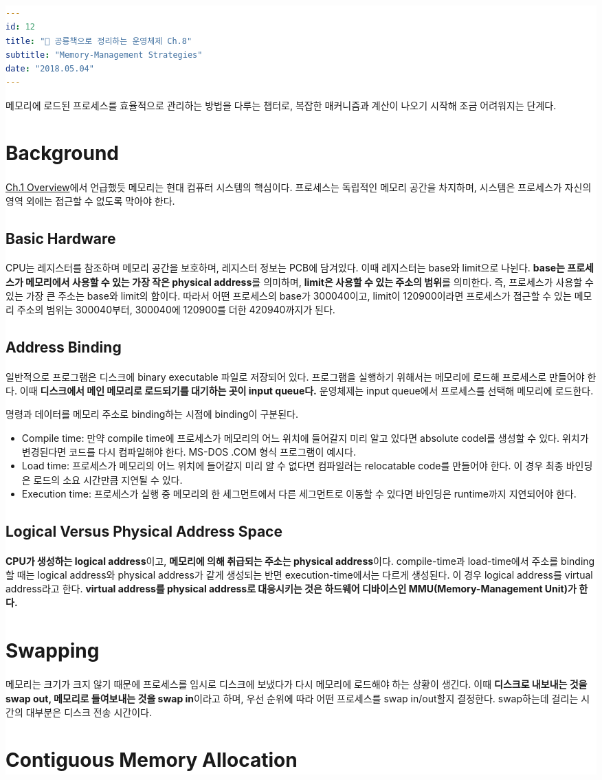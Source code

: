```yaml
---
id: 12
title: "🦕 공룡책으로 정리하는 운영체제 Ch.8"
subtitle: "Memory-Management Strategies"
date: "2018.05.04"
---
```


메모리에 로드된 프로세스를 효율적으로 관리하는 방법을 다루는 챕터로, 복잡한 매커니즘과 계산이 나오기 시작해 조금 어려워지는 단계다.

# Background

[Ch.1 Overview](https://parksb.github.io/article/5.html)에서 언급했듯 메모리는 현대 컴퓨터 시스템의 핵심이다. 프로세스는 독립적인 메모리 공간을 차지하며, 시스템은 프로세스가 자신의 영역 외에는 접근할 수 없도록 막아야 한다.

## Basic Hardware

CPU는 레지스터를 참조하며 메모리 공간을 보호하며, 레지스터 정보는 PCB에 담겨있다. 이때 레지스터는 base와 limit으로 나뉜다. **base는 프로세스가 메모리에서 사용할 수 있는 가장 작은 physical address**를 의미하며, **limit은 사용할 수 있는 주소의 범위**를 의미한다. 즉, 프로세스가 사용할 수 있는 가장 큰 주소는 base와 limit의 합이다. 따라서 어떤 프로세스의 base가 300040이고, limit이 120900이라면 프로세스가 접근할 수 있는 메모리 주소의 범위는 300040부터, 300040에 120900를 더한 420940까지가 된다.

## Address Binding

일반적으로 프로그램은 디스크에 binary executable 파일로 저장되어 있다. 프로그램을 실행하기 위해서는 메모리에 로드해 프로세스로 만들어야 한다. 이때 **디스크에서 메인 메모리로 로드되기를 대기하는 곳이 input queue다.** 운영체제는 input queue에서 프로세스를 선택해 메모리에 로드한다.

명령과 데이터를 메모리 주소로 binding하는 시점에 binding이 구분된다.

* Compile time: 만약 compile time에 프로세스가 메모리의 어느 위치에 들어갈지 미리 알고 있다면 absolute codel를 생성할 수 있다. 위치가 변경된다면 코드를 다시 컴파일해야 한다. MS-DOS .COM 형식 프로그램이 예시다.
* Load time: 프로세스가 메모리의 어느 위치에 들어갈지 미리 알 수 없다면 컴파일러는 relocatable code를 만들어야 한다. 이 경우 최종 바인딩은 로드의 소요 시간만큼 지연될 수 있다.
* Execution time: 프로세스가 실행 중 메모리의 한 세그먼트에서 다른 세그먼트로 이동할 수 있다면 바인딩은 runtime까지 지연되어야 한다.

## Logical Versus Physical Address Space

**CPU가 생성하는 logical address**이고, **메모리에 의해 취급되는 주소는 physical address**이다. compile-time과 load-time에서 주소를 binding할 때는 logical address와 physical address가 같게 생성되는 반면 execution-time에서는 다르게 생성된다. 이 경우 logical address를 virtual address라고 한다. **virtual address를 physical address로 대응시키는 것은 하드웨어 디바이스인 MMU(Memory-Management Unit)가 한다.**

# Swapping

메모리는 크기가 크지 않기 때문에 프로세스를 임시로 디스크에 보냈다가 다시 메모리에 로드해야 하는 상황이 생긴다. 이때 **디스크로 내보내는 것을 swap out, 메모리로 들여보내는 것을 swap in**이라고 하며, 우선 순위에 따라 어떤 프로세스를 swap in/out할지 결정한다. swap하는데 걸리는 시간의 대부분은 디스크 전송 시간이다.

# Contiguous Memory Allocation
